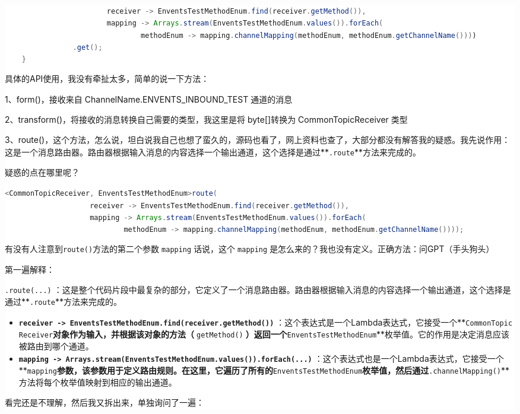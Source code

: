 ```java
                        receiver -> EnventsTestMethodEnum.find(receiver.getMethod()),
                        mapping -> Arrays.stream(EnventsTestMethodEnum.values()).forEach(
                                methodEnum -> mapping.channelMapping(methodEnum, methodEnum.getChannelName())))
                .get();
    }
```
具体的API使用，我没有牵扯太多，简单的说一下方法：

1、form()，接收来自 ChannelName.ENVENTS\_INBOUND\_TEST 通道的消息

2、transform()，将接收的消息转换自己需要的类型，我这里是将 byte\[]转换为 CommonTopicReceiver 类型

3、route()，这个方法，怎么说，坦白说我自己也想了蛮久的，源码也看了，网上资料也查了，大部分都没有解答我的疑惑。我先说作用：这是一个消息路由器。路由器根据输入消息的内容选择一个输出通道，这个选择是通过\*\*`.route`\*\*方法来完成的。

疑惑的点在哪里呢？
```java
<CommonTopicReceiver, EnventsTestMethodEnum>route(
                    receiver -> EnventsTestMethodEnum.find(receiver.getMethod()),
                    mapping -> Arrays.stream(EnventsTestMethodEnum.values()).forEach(
                            methodEnum -> mapping.channelMapping(methodEnum, methodEnum.getChannelName())));
```
有没有人注意到`route()`方法的第二个参数 `mapping` 话说，这个 `mapping` 是怎么来的？我也没有定义。正确方法：问GPT（手头狗头）

第一遍解释：

`.route(...)` ：这是整个代码片段中最复杂的部分，它定义了一个消息路由器。路由器根据输入消息的内容选择一个输出通道，这个选择是通过\*\*`.route`\*\*方法来完成的。

*   **`receiver -> EnventsTestMethodEnum.find(receiver.getMethod())`** ：这个表达式是一个Lambda表达式，它接受一个\*\*`CommonTopicReceiver`**对象作为输入，并根据该对象的方法（** `getMethod()` **）返回一个**`EnventsTestMethodEnum`\*\*枚举值。它的作用是决定消息应该被路由到哪个通道。
*   **`mapping -> Arrays.stream(EnventsTestMethodEnum.values()).forEach(...)`** ：这个表达式也是一个Lambda表达式，它接受一个\*\*`mapping`**参数，该参数用于定义路由规则。在这里，它遍历了所有的**`EnventsTestMethodEnum`**枚举值，然后通过**`.channelMapping()`\*\*方法将每个枚举值映射到相应的输出通道。

看完还是不理解，然后我又拆出来，单独询问了一遍：
